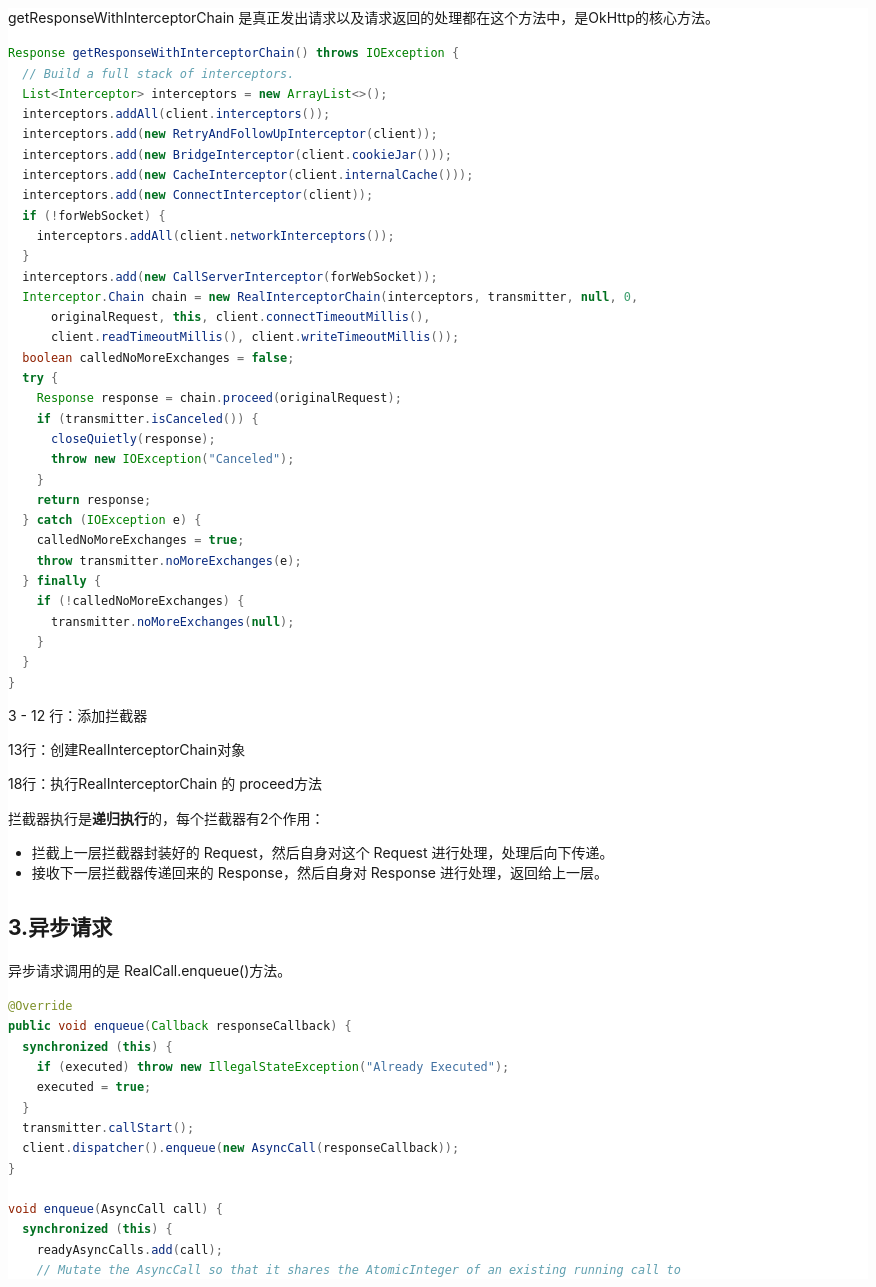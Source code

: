 getResponseWithInterceptorChain 是真正发出请求以及请求返回的处理都在这个方法中，是OkHttp的核心方法。

```java
Response getResponseWithInterceptorChain() throws IOException {
  // Build a full stack of interceptors.
  List<Interceptor> interceptors = new ArrayList<>();
  interceptors.addAll(client.interceptors());
  interceptors.add(new RetryAndFollowUpInterceptor(client));
  interceptors.add(new BridgeInterceptor(client.cookieJar()));
  interceptors.add(new CacheInterceptor(client.internalCache()));
  interceptors.add(new ConnectInterceptor(client));
  if (!forWebSocket) {
    interceptors.addAll(client.networkInterceptors());
  }
  interceptors.add(new CallServerInterceptor(forWebSocket));
  Interceptor.Chain chain = new RealInterceptorChain(interceptors, transmitter, null, 0,
      originalRequest, this, client.connectTimeoutMillis(),
      client.readTimeoutMillis(), client.writeTimeoutMillis());
  boolean calledNoMoreExchanges = false;
  try {
    Response response = chain.proceed(originalRequest);
    if (transmitter.isCanceled()) {
      closeQuietly(response);
      throw new IOException("Canceled");
    }
    return response;
  } catch (IOException e) {
    calledNoMoreExchanges = true;
    throw transmitter.noMoreExchanges(e);
  } finally {
    if (!calledNoMoreExchanges) {
      transmitter.noMoreExchanges(null);
    }
  } 
}
```

3 - 12 行：添加拦截器

13行：创建RealInterceptorChain对象

18行：执行RealInterceptorChain 的 proceed方法

拦截器执行是**递归执行**的，每个拦截器有2个作用：

- 拦截上一层拦截器封装好的 Request，然后自身对这个 Request 进行处理，处理后向下传递。
- 接收下一层拦截器传递回来的 Response，然后自身对 Response 进行处理，返回给上一层。

## 3.异步请求

异步请求调用的是 RealCall.enqueue()方法。

```java
@Override 
public void enqueue(Callback responseCallback) {
  synchronized (this) {
    if (executed) throw new IllegalStateException("Already Executed");
    executed = true;
  }
  transmitter.callStart();
  client.dispatcher().enqueue(new AsyncCall(responseCallback));
}

void enqueue(AsyncCall call) {
  synchronized (this) {
    readyAsyncCalls.add(call);
    // Mutate the AsyncCall so that it shares the AtomicInteger of an existing running call to
```
